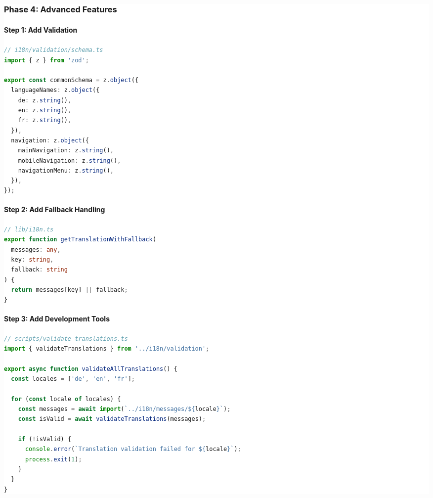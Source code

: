 ### Phase 4: Advanced Features

#### Step 1: Add Validation
```typescript
// i18n/validation/schema.ts
import { z } from 'zod';

export const commonSchema = z.object({
  languageNames: z.object({
    de: z.string(),
    en: z.string(),
    fr: z.string(),
  }),
  navigation: z.object({
    mainNavigation: z.string(),
    mobileNavigation: z.string(),
    navigationMenu: z.string(),
  }),
});
```

#### Step 2: Add Fallback Handling
```typescript
// lib/i18n.ts
export function getTranslationWithFallback(
  messages: any,
  key: string,
  fallback: string
) {
  return messages[key] || fallback;
}
```

#### Step 3: Add Development Tools
```typescript
// scripts/validate-translations.ts
import { validateTranslations } from '../i18n/validation';

export async function validateAllTranslations() {
  const locales = ['de', 'en', 'fr'];
  
  for (const locale of locales) {
    const messages = await import(`../i18n/messages/${locale}`);
    const isValid = await validateTranslations(messages);
    
    if (!isValid) {
      console.error(`Translation validation failed for ${locale}`);
      process.exit(1);
    }
  }
}
```
